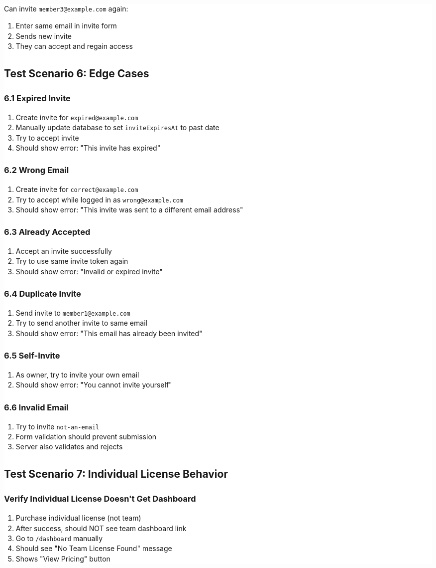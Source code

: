 Can invite `member3@example.com` again:
1. Enter same email in invite form
2. Sends new invite
3. They can accept and regain access

## Test Scenario 6: Edge Cases

### 6.1 Expired Invite

1. Create invite for `expired@example.com`
2. Manually update database to set `inviteExpiresAt` to past date
3. Try to accept invite
4. Should show error: "This invite has expired"

### 6.2 Wrong Email

1. Create invite for `correct@example.com`
2. Try to accept while logged in as `wrong@example.com`
3. Should show error: "This invite was sent to a different email address"

### 6.3 Already Accepted

1. Accept an invite successfully
2. Try to use same invite token again
3. Should show error: "Invalid or expired invite"

### 6.4 Duplicate Invite

1. Send invite to `member1@example.com`
2. Try to send another invite to same email
3. Should show error: "This email has already been invited"

### 6.5 Self-Invite

1. As owner, try to invite your own email
2. Should show error: "You cannot invite yourself"

### 6.6 Invalid Email

1. Try to invite `not-an-email`
2. Form validation should prevent submission
3. Server also validates and rejects

## Test Scenario 7: Individual License Behavior

### Verify Individual License Doesn't Get Dashboard

1. Purchase individual license (not team)
2. After success, should NOT see team dashboard link
3. Go to `/dashboard` manually
4. Should see "No Team License Found" message
5. Shows "View Pricing" button
